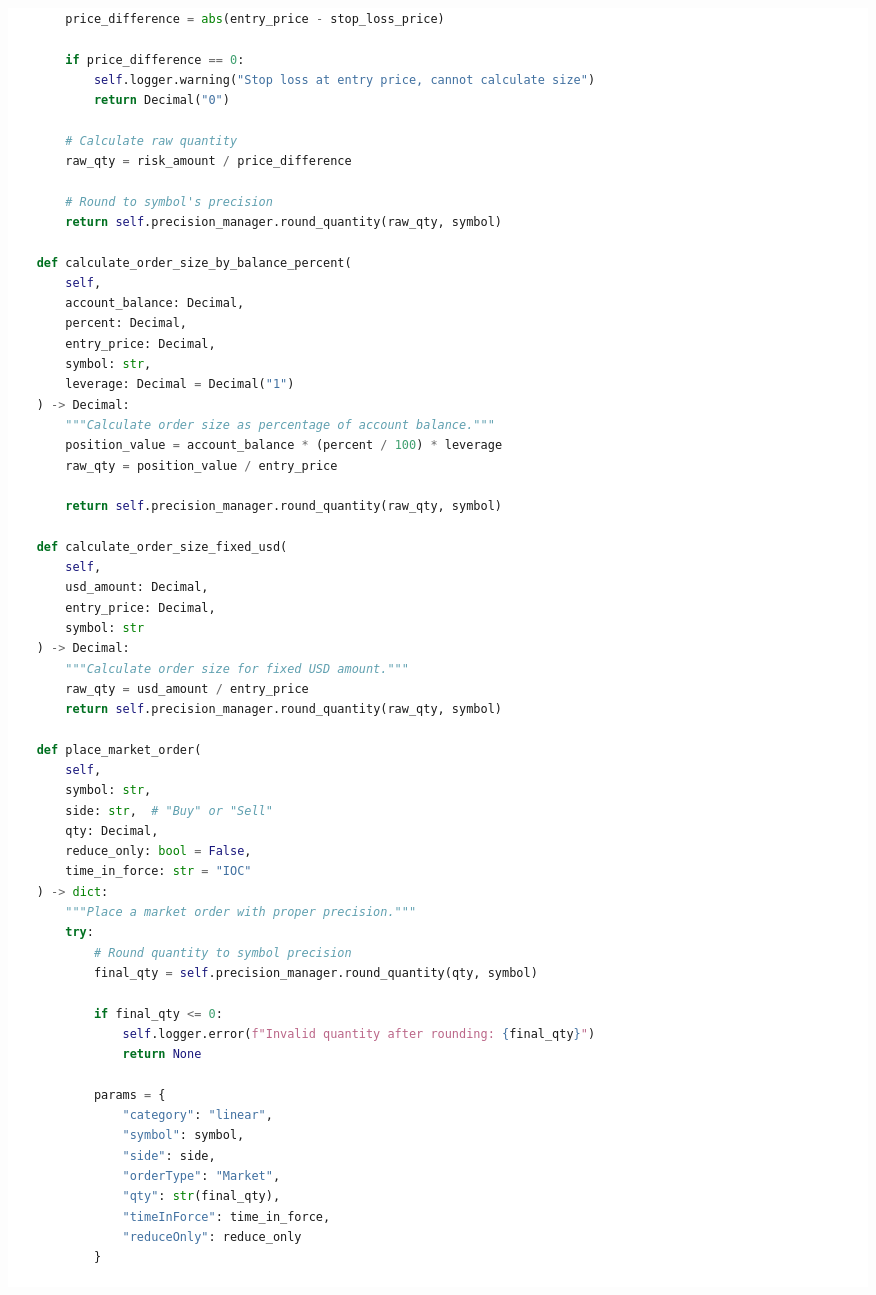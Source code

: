 ```python
        price_difference = abs(entry_price - stop_loss_price)
        
        if price_difference == 0:
            self.logger.warning("Stop loss at entry price, cannot calculate size")
            return Decimal("0")
            
        # Calculate raw quantity
        raw_qty = risk_amount / price_difference
        
        # Round to symbol's precision
        return self.precision_manager.round_quantity(raw_qty, symbol)
        
    def calculate_order_size_by_balance_percent(
        self,
        account_balance: Decimal,
        percent: Decimal,
        entry_price: Decimal,
        symbol: str,
        leverage: Decimal = Decimal("1")
    ) -> Decimal:
        """Calculate order size as percentage of account balance."""
        position_value = account_balance * (percent / 100) * leverage
        raw_qty = position_value / entry_price
        
        return self.precision_manager.round_quantity(raw_qty, symbol)
        
    def calculate_order_size_fixed_usd(
        self,
        usd_amount: Decimal,
        entry_price: Decimal,
        symbol: str
    ) -> Decimal:
        """Calculate order size for fixed USD amount."""
        raw_qty = usd_amount / entry_price
        return self.precision_manager.round_quantity(raw_qty, symbol)
        
    def place_market_order(
        self,
        symbol: str,
        side: str,  # "Buy" or "Sell"
        qty: Decimal,
        reduce_only: bool = False,
        time_in_force: str = "IOC"
    ) -> dict:
        """Place a market order with proper precision."""
        try:
            # Round quantity to symbol precision
            final_qty = self.precision_manager.round_quantity(qty, symbol)
            
            if final_qty <= 0:
                self.logger.error(f"Invalid quantity after rounding: {final_qty}")
                return None
                
            params = {
                "category": "linear",
                "symbol": symbol,
                "side": side,
                "orderType": "Market",
                "qty": str(final_qty),
                "timeInForce": time_in_force,
                "reduceOnly": reduce_only
            }
            
```